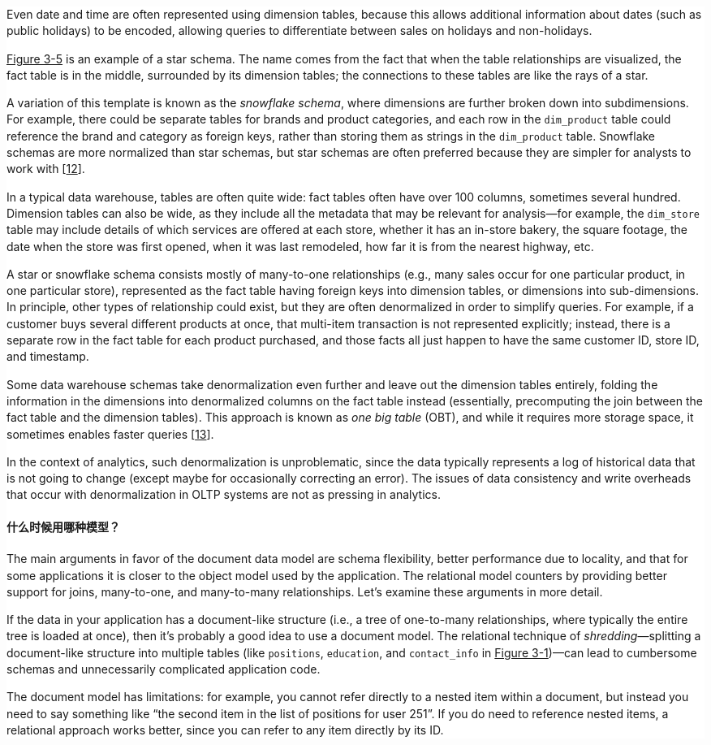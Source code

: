 Even date and time are often represented using dimension tables, because this allows additional information about dates (such as public holidays) to be encoded, allowing queries to differentiate between sales on holidays and non-holidays.

[Figure 3-5](ch03.html#fig_dwh_schema) is an example of a star schema. The name comes from the fact that when the table relationships are visualized, the fact table is in the middle, surrounded by its dimension tables; the connections to these tables are like the rays of a star.

A variation of this template is known as the *snowflake schema*, where dimensions are further broken down into subdimensions. For example, there could be separate tables for brands and product categories, and each row in the `dim_product` table could reference the brand and category as foreign keys, rather than storing them as strings in the `dim_product` table. Snowflake schemas are more normalized than star schemas, but star schemas are often preferred because they are simpler for analysts to work with [[12](ch03.html#Kimball2013_ch3)].

In a typical data warehouse, tables are often quite wide: fact tables often have over 100 columns, sometimes several hundred. Dimension tables can also be wide, as they include all the metadata that may be relevant for analysis—for example, the `dim_store` table may include details of which services are offered at each store, whether it has an in-store bakery, the square footage, the date when the store was first opened, when it was last remodeled, how far it is from the nearest highway, etc.

A star or snowflake schema consists mostly of many-to-one relationships (e.g., many sales occur for one particular product, in one particular store), represented as the fact table having foreign keys into dimension tables, or dimensions into sub-dimensions. In principle, other types of relationship could exist, but they are often denormalized in order to simplify queries. For example, if a customer buys several different products at once, that multi-item transaction is not represented explicitly; instead, there is a separate row in the fact table for each product purchased, and those facts all just happen to have the same customer ID, store ID, and timestamp.

Some data warehouse schemas take denormalization even further and leave out the dimension tables entirely, folding the information in the dimensions into denormalized columns on the fact table instead (essentially, precomputing the join between the fact table and the dimension tables). This approach is known as *one big table* (OBT), and while it requires more storage space, it sometimes enables faster queries [[13](ch03.html#Kaminsky2022)].

In the context of analytics, such denormalization is unproblematic, since the data typically represents a log of historical data that is not going to change (except maybe for occasionally correcting an error). The issues of data consistency and write overheads that occur with denormalization in OLTP systems are not as pressing in analytics.

#### 什么时候用哪种模型？

The main arguments in favor of the document data model are schema flexibility, better performance due to locality, and that for some applications it is closer to the object model used by the application. The relational model counters by providing better support for joins, many-to-one, and many-to-many relationships. Let’s examine these arguments in more detail.

If the data in your application has a document-like structure (i.e., a tree of one-to-many relationships, where typically the entire tree is loaded at once), then it’s probably a good idea to use a document model. The relational technique of *shredding*—splitting a document-like structure into multiple tables (like `positions`, `education`, and `contact_info` in [Figure 3-1](ch03.html#fig_obama_relational))—can lead to cumbersome schemas and unnecessarily complicated application code.

The document model has limitations: for example, you cannot refer directly to a nested item within a document, but instead you need to say something like “the second item in the list of positions for user 251”. If you do need to reference nested items, a relational approach works better, since you can refer to any item directly by its ID.
